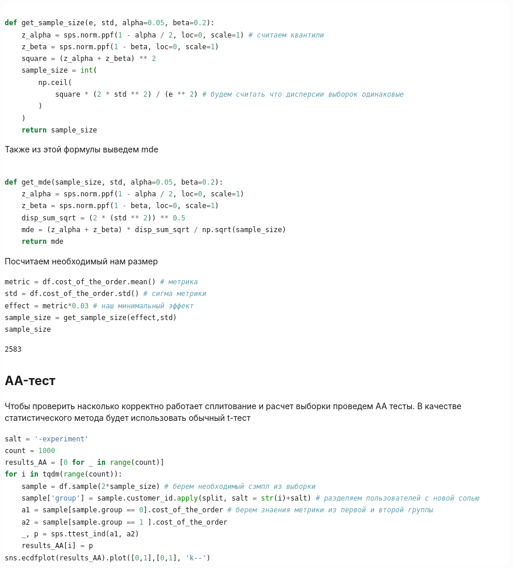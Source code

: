 
```python

def get_sample_size(e, std, alpha=0.05, beta=0.2):
    z_alpha = sps.norm.ppf(1 - alpha / 2, loc=0, scale=1) # считаем квантили
    z_beta = sps.norm.ppf(1 - beta, loc=0, scale=1)
    square = (z_alpha + z_beta) ** 2 
    sample_size = int(
        np.ceil(
            square * (2 * std ** 2) / (e ** 2) # будем считать что дисперсии выборок одинаковые
        )
    )
    return sample_size
```

Также из этой формулы выведем mde


```python

def get_mde(sample_size, std, alpha=0.05, beta=0.2):
    z_alpha = sps.norm.ppf(1 - alpha / 2, loc=0, scale=1)
    z_beta = sps.norm.ppf(1 - beta, loc=0, scale=1)
    disp_sum_sqrt = (2 * (std ** 2)) ** 0.5
    mde = (z_alpha + z_beta) * disp_sum_sqrt / np.sqrt(sample_size)
    return mde
```

Посчитаем необходимый нам размер 


```python
metric = df.cost_of_the_order.mean() # метрика
std = df.cost_of_the_order.std() # сигма метрики
effect = metric*0.03 # наш минимальный эффект
sample_size = get_sample_size(effect,std)
sample_size
```




    2583



## AA-тест <a class="anchor" id="2_3"></a>

Чтобы проверить насколько корректно работает сплитование и расчет выборки проведем AA тесты. В качестве статистического метода будет использовать обычный t-тест


```python
salt = '-experiment'
count = 1000
results_AA = [0 for _ in range(count)]
for i in tqdm(range(count)):
    sample = df.sample(2*sample_size) # берем необходимый сэмпл из выборки
    sample['group'] = sample.customer_id.apply(split, salt = str(i)+salt) # разделяем пользователей с новой солью
    a1 = sample[sample.group == 0].cost_of_the_order # берем знаения метрики из первой и второй группы
    a2 = sample[sample.group == 1 ].cost_of_the_order 
    _, p = sps.ttest_ind(a1, a2) 
    results_AA[i] = p
sns.ecdfplot(results_AA).plot([0,1],[0,1], 'k--')
```
